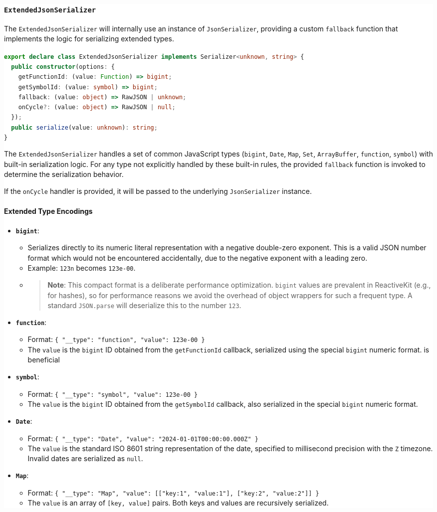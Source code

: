 ### `ExtendedJsonSerializer`

The `ExtendedJsonSerializer` will internally use an instance of `JsonSerializer`, providing a custom `fallback` function that implements the logic for serializing extended types.

```typescript
export declare class ExtendedJsonSerializer implements Serializer<unknown, string> {
  public constructor(options: {
    getFunctionId: (value: Function) => bigint;
    getSymbolId: (value: symbol) => bigint;
    fallback: (value: object) => RawJSON | unknown;
    onCycle?: (value: object) => RawJSON | null;
  });
  public serialize(value: unknown): string;
}
```

The `ExtendedJsonSerializer` handles a set of common JavaScript types (`bigint`, `Date`, `Map`, `Set`, `ArrayBuffer`, `function`, `symbol`) with built-in serialization logic. For any type not explicitly handled by these built-in rules, the provided `fallback` function is invoked to determine the serialization behavior.

If the `onCycle` handler is provided, it will be passed to the underlying `JsonSerializer` instance.

#### Extended Type Encodings

*   **`bigint`**:
    *   Serializes directly to its numeric literal representation with a negative double-zero exponent. This is a valid JSON number format which would not be encountered accidentally, due to the negative exponent with a leading zero.
    *   Example: `123n` becomes `123e-00`.
    *   > **Note**: This compact format is a deliberate performance optimization. `bigint` values are prevalent in ReactiveKit (e.g., for hashes), so for performance reasons we avoid the overhead of object wrappers for such a frequent type. A standard `JSON.parse` will deserialize this to the number `123`.

*   **`function`**:
    *   Format: `{ "__type": "function", "value": 123e-00 }`
    *   The `value` is the `bigint` ID obtained from the `getFunctionId` callback, serialized using the special `bigint` numeric format.
 is beneficial
*   **`symbol`**:
    *   Format: `{ "__type": "symbol", "value": 123e-00 }`
    *   The `value` is the `bigint` ID obtained from the `getSymbolId` callback, also serialized in the special `bigint` numeric format.

*   **`Date`**:
    *   Format: `{ "__type": "Date", "value": "2024-01-01T00:00:00.000Z" }`
    *   The `value` is the standard ISO 8601 string representation of the date, specified to millisecond precision with the `Z` timezone. Invalid dates are serialized as `null`.

*   **`Map`**:
    *   Format: `{ "__type": "Map", "value": [["key:1", "value:1"], ["key:2", "value:2"]] }`
    *   The `value` is an array of `[key, value]` pairs. Both keys and values are recursively serialized.
